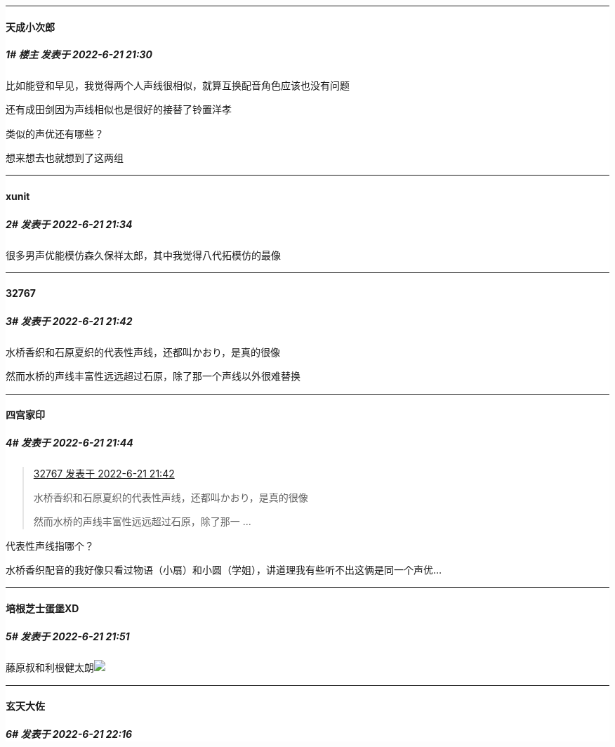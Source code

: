 

*****

####  天成小次郎  
##### 1#       楼主       发表于 2022-6-21 21:30

比如能登和早见，我觉得两个人声线很相似，就算互换配音角色应该也没有问题

还有成田剑因为声线相似也是很好的接替了铃置洋孝

类似的声优还有哪些？

想来想去也就想到了这两组

*****

####  xunit  
##### 2#       发表于 2022-6-21 21:34

很多男声优能模仿森久保祥太郎，其中我觉得八代拓模仿的最像

*****

####  32767  
##### 3#       发表于 2022-6-21 21:42

水桥香织和石原夏织的代表性声线，还都叫かおり，是真的很像

然而水桥的声线丰富性远远超过石原，除了那一个声线以外很难替换

*****

####  四宫家印  
##### 4#       发表于 2022-6-21 21:44

<blockquote><a href="httphttps://bbs.saraba1st.com/2b/forum.php?mod=redirect&amp;goto=findpost&amp;pid=56357922&amp;ptid=2077166" target="_blank">32767 发表于 2022-6-21 21:42</a>

水桥香织和石原夏织的代表性声线，还都叫かおり，是真的很像

然而水桥的声线丰富性远远超过石原，除了那一 ...</blockquote>
代表性声线指哪个？

水桥香织配音的我好像只看过物语（小扇）和小圆（学姐），讲道理我有些听不出这俩是同一个声优…

*****

####  培根芝士蛋堡XD  
##### 5#       发表于 2022-6-21 21:51

藤原叔和利根健太朗<img src="https://static.saraba1st.com/image/smiley/face2017/138.png" referrerpolicy="no-referrer">

*****

####  玄天大佐  
##### 6#       发表于 2022-6-21 22:16
